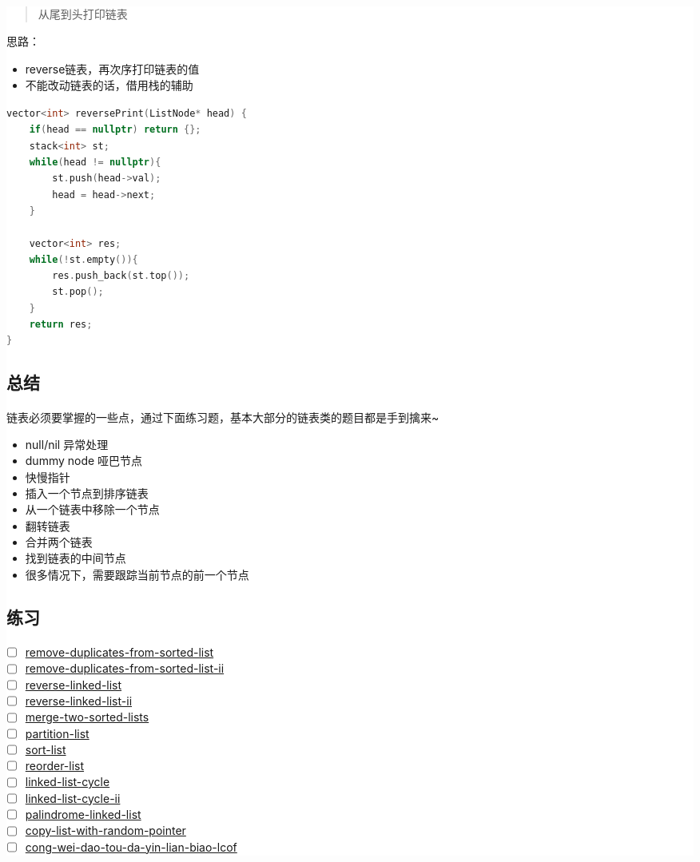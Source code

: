 > 从尾到头打印链表

思路：
- reverse链表，再次序打印链表的值
- 不能改动链表的话，借用栈的辅助

```cpp
vector<int> reversePrint(ListNode* head) {
    if(head == nullptr) return {};
    stack<int> st;
    while(head != nullptr){
        st.push(head->val);
        head = head->next;
    }

    vector<int> res;
    while(!st.empty()){
        res.push_back(st.top());
        st.pop();
    }
    return res;
}
```

## 总结

链表必须要掌握的一些点，通过下面练习题，基本大部分的链表类的题目都是手到擒来~

- null/nil 异常处理
- dummy node 哑巴节点
- 快慢指针
- 插入一个节点到排序链表
- 从一个链表中移除一个节点
- 翻转链表
- 合并两个链表
- 找到链表的中间节点
- 很多情况下，需要跟踪当前节点的前一个节点

## 练习

- [ ] [remove-duplicates-from-sorted-list](https://leetcode-cn.com/problems/remove-duplicates-from-sorted-list/)
- [ ] [remove-duplicates-from-sorted-list-ii](https://leetcode-cn.com/problems/remove-duplicates-from-sorted-list-ii/)
- [ ] [reverse-linked-list](https://leetcode-cn.com/problems/reverse-linked-list/)
- [ ] [reverse-linked-list-ii](https://leetcode-cn.com/problems/reverse-linked-list-ii/)
- [ ] [merge-two-sorted-lists](https://leetcode-cn.com/problems/merge-two-sorted-lists/)
- [ ] [partition-list](https://leetcode-cn.com/problems/partition-list/)
- [ ] [sort-list](https://leetcode-cn.com/problems/sort-list/)
- [ ] [reorder-list](https://leetcode-cn.com/problems/reorder-list/)
- [ ] [linked-list-cycle](https://leetcode-cn.com/problems/linked-list-cycle/)
- [ ] [linked-list-cycle-ii](https://leetcode-cn.com/problems/https://leetcode-cn.com/problems/linked-list-cycle-ii/)
- [ ] [palindrome-linked-list](https://leetcode-cn.com/problems/palindrome-linked-list/)
- [ ] [copy-list-with-random-pointer](https://leetcode-cn.com/problems/copy-list-with-random-pointer/)
- [ ] [cong-wei-dao-tou-da-yin-lian-biao-lcof](https://leetcode-cn.com/problems/cong-wei-dao-tou-da-yin-lian-biao-lcof/)
